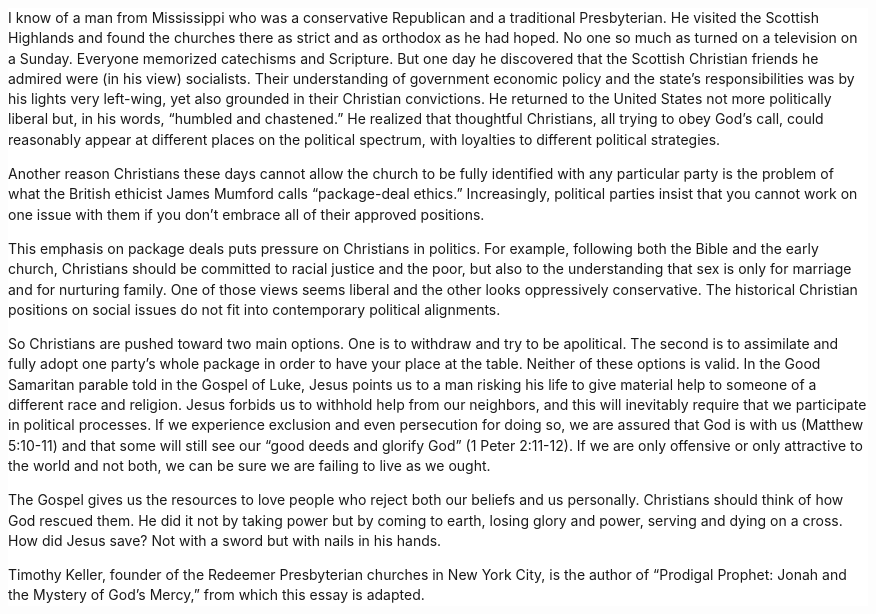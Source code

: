 I know of a man from Mississippi who was a conservative Republican and a traditional Presbyterian. He visited the Scottish Highlands and found the churches there as strict and as orthodox as he had hoped. No one so much as turned on a television on a Sunday. Everyone memorized catechisms and Scripture. But one day he discovered that the Scottish Christian friends he admired were (in his view) socialists. Their understanding of government economic policy and the state’s responsibilities was by his lights very left-wing, yet also grounded in their Christian convictions. He returned to the United States not more politically liberal but, in his words, “humbled and chastened.” He realized that thoughtful Christians, all trying to obey God’s call, could reasonably appear at different places on the political spectrum, with loyalties to different political strategies.

Another reason Christians these days cannot allow the church to be fully identified with any particular party is the problem of what the British ethicist James Mumford calls “package-deal ethics.” Increasingly, political parties insist that you cannot work on one issue with them if you don’t embrace all of their approved positions.

This emphasis on package deals puts pressure on Christians in politics. For example, following both the Bible and the early church, Christians should be committed to racial justice and the poor, but also to the understanding that sex is only for marriage and for nurturing family. One of those views seems liberal and the other looks oppressively conservative. The historical Christian positions on social issues do not fit into contemporary political alignments.

So Christians are pushed toward two main options. One is to withdraw and try to be apolitical. The second is to assimilate and fully adopt one party’s whole package in order to have your place at the table. Neither of these options is valid. In the Good Samaritan parable told in the Gospel of Luke, Jesus points us to a man risking his life to give material help to someone of a different race and religion. Jesus forbids us to withhold help from our neighbors, and this will inevitably require that we participate in political processes. If we experience exclusion and even persecution for doing so, we are assured that God is with us (Matthew 5:10-11) and that some will still see our “good deeds and glorify God” (1 Peter 2:11-12). If we are only offensive or only attractive to the world and not both, we can be sure we are failing to live as we ought.

The Gospel gives us the resources to love people who reject both our beliefs and us personally. Christians should think of how God rescued them. He did it not by taking power but by coming to earth, losing glory and power, serving and dying on a cross. How did Jesus save? Not with a sword but with nails in his hands.

Timothy Keller, founder of the Redeemer Presbyterian churches in New York City, is the author of “Prodigal Prophet: Jonah and the Mystery of God’s Mercy,” from which this essay is adapted.